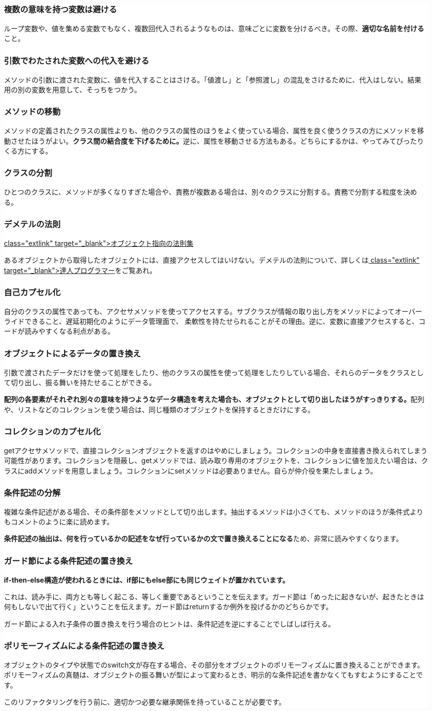 <h3 id="複数の意味を持つ変数は避ける">複数の意味を持つ変数は避ける</h3>

ループ変数や、値を集める変数でもなく、複数回代入されるようなものは、意味ごとに変数を分けるべき。その際、<b>適切な名前を付ける</b>こと。

<h3 id="引数でわたされた変数への代入を避ける">引数でわたされた変数への代入を避ける</h3>

メソッドの引数に渡された変数に、値を代入することはさける。「値渡し」と「参照渡し」の混乱をさけるために、代入はしない。結果用の別の変数を用意して、そっちをつかう。

<h3 id="メソッドの移動">メソッドの移動</h3>

メソッドの定義されたクラスの属性よりも、他のクラスの属性のほうをよく使っている場合、属性を良く使うクラスの方にメソッドを移動させたほうがよい。<b>クラス間の結合度を下げるために。</b>逆に、属性を移動させる方法もある。どちらにするかは、やってみてぴったりくる方にする。

<h3 id="クラスの分割">クラスの分割</h3>

ひとつのクラスに、メソッドが多くなりすぎた場合や、責務が複数ある場合は、別々のクラスに分割する。責務で分割する粒度を決める。

<h3 id="デメテルの法則">デメテルの法則</h3>

[ class="extlink" target="_blank">オブジェクト指向の法則集](http://homepage3.nifty.com/masarl/article/oo-principles.html)

あるオブジェクトから取得したオブジェクトには、直接アクセスしてはいけない。デメテルの法則について、詳しくは[ class="extlink" target="_blank">達人プログラマー](http://www.amazon.co.jp/exec/obidos/ASIN/4894712741/sorehabooks-22)をご覧あれ。

<h3 id="自己カプセル化">自己カプセル化</h3>

自分のクラスの属性であっても、アクセサメソッドを使ってアクセスする。サブクラスが情報の取り出し方をメソッドによってオーバーライドできること、遅延初期化のようにデータ管理面で、
柔軟性を持たせられることがその理由。逆に、変数に直接アクセスすると、コードが読みやすくなる利点がある。

<h3 id="オブジェクトによるデータの置き換え">オブジェクトによるデータの置き換え</h3>

引数で渡されたデータだけを使って処理をしたり、他のクラスの属性を使って処理をしたりしている場合、それらのデータをクラスとして切り出し、振る舞いを持たせることができる。

<b>配列の各要素がそれぞれ別々の意味を持つようなデータ構造を考えた場合も、オブジェクトとして切り出したほうがすっきりする。</b>配列や、リストなどのコレクションを使う場合は、同じ種類のオブジェクトを保持するときだけにする。

<h3 id="コレクションのカプセル化">コレクションのカプセル化</h3>

getアクセサメソッドで、直接コレクションオブジェクトを返すのはやめにしましょう。コレクションの中身を直接書き換えられてしまう可能性があります。コレクションを隠蔽し、getメソッドでは、読み取り専用のオブジェクトを、コレクションに値を加えたい場合は、クラスにaddメソッドを用意しましょう。コレクションにsetメソッドは必要ありません。自らが仲介役を果たしましょう。

<h3 id="条件記述の分解">条件記述の分解</h3>

複雑な条件記述がある場合、その条件部をメソッドとして切り出します。抽出するメソッドは小さくても、メソッドのほうが条件式よりもコメントのように楽に読めます。

<b>条件記述の抽出は、何を行っているかの記述をなぜ行っているかの文で置き換えることになる</b>ため、非常に読みやすくなります。

<h3 id="ガード節による条件記述の置き換え">ガード節による条件記述の置き換え</h3>

<b>if-then-else構造が使われるときには、if部にもelse部にも同じウェイトが置かれています。</b>

これは、読み手に、両方とも等しく起こる、等しく重要であるということを伝えます。ガード節は「めったに起きないが、起きたときは何もしないで出て行く」ということを伝えます。ガード節はreturnするか例外を投げるかのどちらかです。

ガード節による入れ子条件の置き換えを行う場合のヒントは、条件記述を逆にすることでしばしば行える。

<h3 id="ポリモーフィズムによる条件記述の置き換え">ポリモーフィズムによる条件記述の置き換え</h3>

オブジェクトのタイプや状態でのswitch文が存在する場合、その部分をオブジェクトのポリモーフィズムに置き換えることができます。ポリモーフィズムの真髄は、オブジェクトの振る舞いが型によって変わるとき、明示的な条件記述を書かなくてもすむようにすることです。

このリファクタリングを行う前に、適切かつ必要な継承関係を持っていることが必要です。
